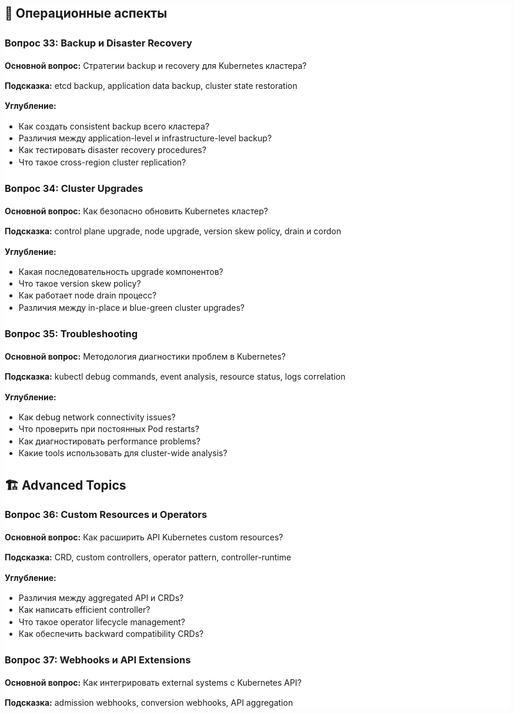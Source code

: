 ## 🔧 Операционные аспекты

### Вопрос 33: Backup и Disaster Recovery
**Основной вопрос:** Стратегии backup и recovery для Kubernetes кластера?

**Подсказка:** etcd backup, application data backup, cluster state restoration

**Углубление:**
- Как создать consistent backup всего кластера?
- Различия между application-level и infrastructure-level backup?
- Как тестировать disaster recovery procedures?
- Что такое cross-region cluster replication?

### Вопрос 34: Cluster Upgrades
**Основной вопрос:** Как безопасно обновить Kubernetes кластер?

**Подсказка:** control plane upgrade, node upgrade, version skew policy, drain и cordon

**Углубление:**
- Какая последовательность upgrade компонентов?
- Что такое version skew policy?
- Как работает node drain процесс?
- Различия между in-place и blue-green cluster upgrades?

### Вопрос 35: Troubleshooting
**Основной вопрос:** Методология диагностики проблем в Kubernetes?

**Подсказка:** kubectl debug commands, event analysis, resource status, logs correlation

**Углубление:**
- Как debug network connectivity issues?
- Что проверить при постоянных Pod restarts?
- Как диагностировать performance problems?
- Какие tools использовать для cluster-wide analysis?

## 🏗️ Advanced Topics

### Вопрос 36: Custom Resources и Operators
**Основной вопрос:** Как расширить API Kubernetes custom resources?

**Подсказка:** CRD, custom controllers, operator pattern, controller-runtime

**Углубление:**
- Различия между aggregated API и CRDs?
- Как написать efficient controller?
- Что такое operator lifecycle management?
- Как обеспечить backward compatibility CRDs?

### Вопрос 37: Webhooks и API Extensions
**Основной вопрос:** Как интегрировать external systems с Kubernetes API?

**Подсказка:** admission webhooks, conversion webhooks, API aggregation
